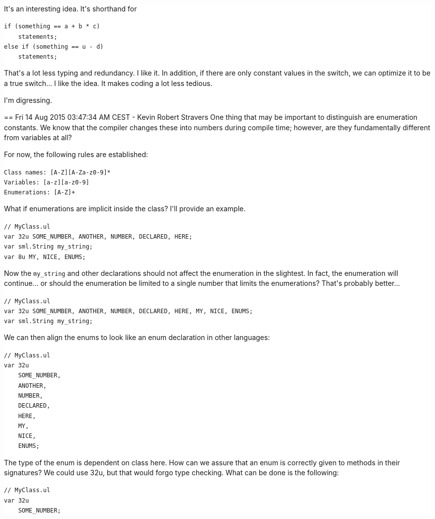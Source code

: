 It's an interesting idea. It's shorthand for

	if (something == a + b * c)
		statements;
	else if (something == u - d)
		statements;

That's a lot less typing and redundancy. I like it. In addition, if there are only constant
values in the switch, we can optimize it to be a true switch... I like the idea. It makes
coding a lot less tedious.

I'm digressing.

== Fri 14 Aug 2015 03:47:34 AM CEST - Kevin Robert Stravers
One thing that may be important to distinguish are enumeration constants. We know
that the compiler changes these into numbers during compile time; however, are they
fundamentally different from variables at all?

For now, the following rules are established:

	Class names: [A-Z][A-Za-z0-9]*
	Variables: [a-z][a-z0-9]
	Enumerations: [A-Z]+

What if enumerations are implicit inside the class? I'll provide an example.

	// MyClass.ul
	var 32u SOME_NUMBER, ANOTHER, NUMBER, DECLARED, HERE;
	var sml.String my_string;
	var 8u MY, NICE, ENUMS;

Now the `my_string` and other declarations should not affect the enumeration in the
slightest. In fact, the enumeration will continue... or should the enumeration be
limited to a single number that limits the enumerations? That's probably better...

	// MyClass.ul
	var 32u SOME_NUMBER, ANOTHER, NUMBER, DECLARED, HERE, MY, NICE, ENUMS;
	var sml.String my_string;

We can then align the enums to look like an enum declaration in other languages:

	// MyClass.ul
	var 32u
		SOME_NUMBER,
		ANOTHER,
		NUMBER,
		DECLARED,
		HERE,
		MY,
		NICE,
		ENUMS;

The type of the enum is dependent on class here. How can we assure that an enum is
correctly given to methods in their signatures? We could use 32u, but that would
forgo type checking. What can be done is the following:

	// MyClass.ul
	var 32u
		SOME_NUMBER;
